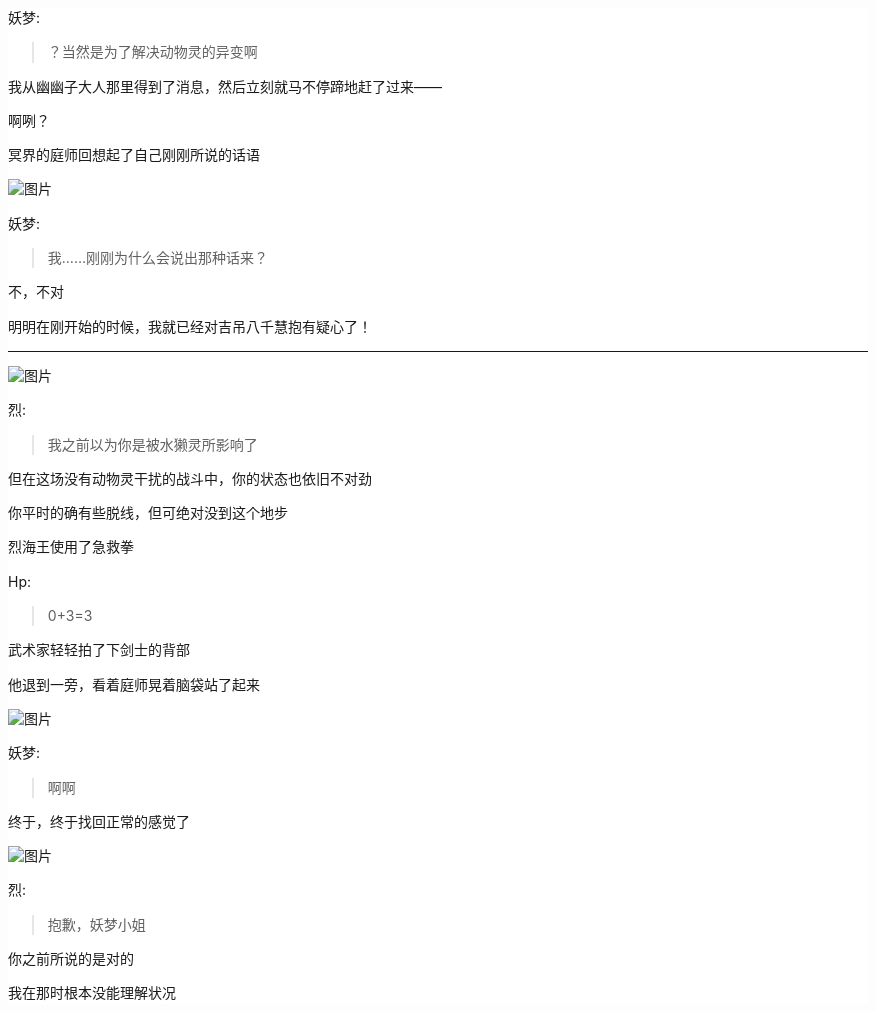 妖梦:
> ？当然是为了解决动物灵的异变啊

我从幽幽子大人那里得到了消息，然后立刻就马不停蹄地赶了过来——

啊咧？



冥界的庭师回想起了自己刚刚所说的话语

![图片](http://tiebapic.baidu.com/forum/w%3D580/sign=5b6f520ee4deb48ffb69a1d6c01e3aef/dc52b71c8701a18b2143da20892f07082938feb8.jpg)

妖梦:
> 我……刚刚为什么会说出那种话来？

不，不对

明明在刚开始的时候，我就已经对吉吊八千慧抱有疑心了！

----





![图片](http://tiebapic.baidu.com/forum/w%3D580/sign=b1111fb9e5d3572c66e29cd4ba126352/e4589882d158ccbfd741fd6a0ed8bc3eb0354163.jpg)

烈:
> 我之前以为你是被水獭灵所影响了

但在这场没有动物灵干扰的战斗中，你的状态也依旧不对劲

你平时的确有些脱线，但可绝对没到这个地步

烈海王使用了急救拳

Hp:
> 0+3=3



武术家轻轻拍了下剑士的背部

他退到一旁，看着庭师晃着脑袋站了起来



![图片](http://tiebapic.baidu.com/forum/w%3D580/sign=2cdbc8a5f1cd7b89e96c3a8b3f254291/ac74b6119313b07e325c98671bd7912396dd8c07.jpg)

妖梦:
> 啊啊

终于，终于找回正常的感觉了

![图片](http://tiebapic.baidu.com/forum/w%3D580/sign=e64772536cec54e741ec1a1689399bfd/d5a0cbfc1e178a827e7980cde103738da877e899.jpg)

烈:
> 抱歉，妖梦小姐

你之前所说的是对的

我在那时根本没能理解状况
